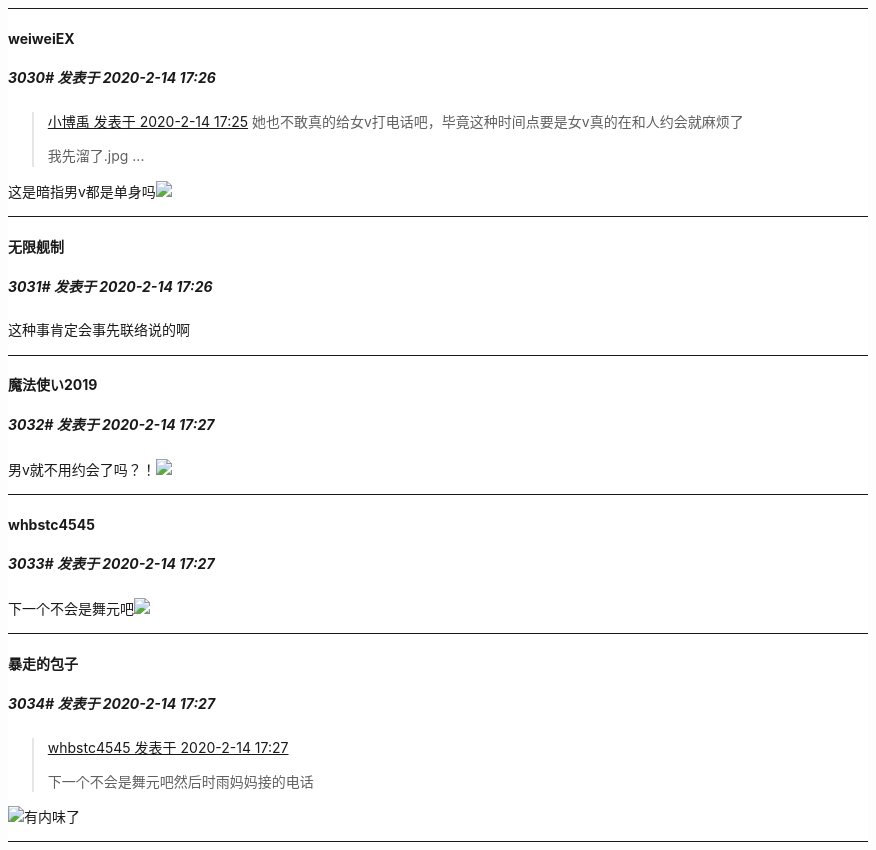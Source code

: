 
-----

####  weiweiEX  
##### 3030#       发表于 2020-2-14 17:26


<blockquote><a href="httphttps://bbs.saraba1st.com/2b/forum.php?mod=redirect&amp;goto=findpost&amp;pid=46417145&amp;ptid=1912063" target="_blank">小博禹 发表于 2020-2-14 17:25</a>
她也不敢真的给女v打电话吧，毕竟这种时间点要是女v真的在和人约会就麻烦了

我先溜了.jpg ...</blockquote>
这是暗指男v都是单身吗<img src="https://static.saraba1st.com/image/smiley/face2017/067.png" referrerpolicy="no-referrer">


-----

####  无限舰制  
##### 3031#       发表于 2020-2-14 17:26


这种事肯定会事先联络说的啊


-----

####  魔法使い2019  
##### 3032#       发表于 2020-2-14 17:27


男v就不用约会了吗？！<img src="https://static.saraba1st.com/image/smiley/face2017/049.png" referrerpolicy="no-referrer">


-----

####  whbstc4545  
##### 3033#       发表于 2020-2-14 17:27


下一个不会是舞元吧<img src="https://static.saraba1st.com/image/smiley/face2017/068.png" referrerpolicy="no-referrer">


-----

####  暴走的包子  
##### 3034#       发表于 2020-2-14 17:27


<blockquote><a href="httphttps://bbs.saraba1st.com/2b/forum.php?mod=redirect&amp;goto=findpost&amp;pid=46417161&amp;ptid=1912063" target="_blank">whbstc4545 发表于 2020-2-14 17:27</a>

下一个不会是舞元吧然后时雨妈妈接的电话</blockquote>
<img src="https://static.saraba1st.com/image/smiley/face2017/067.png" referrerpolicy="no-referrer">有内味了


-----
